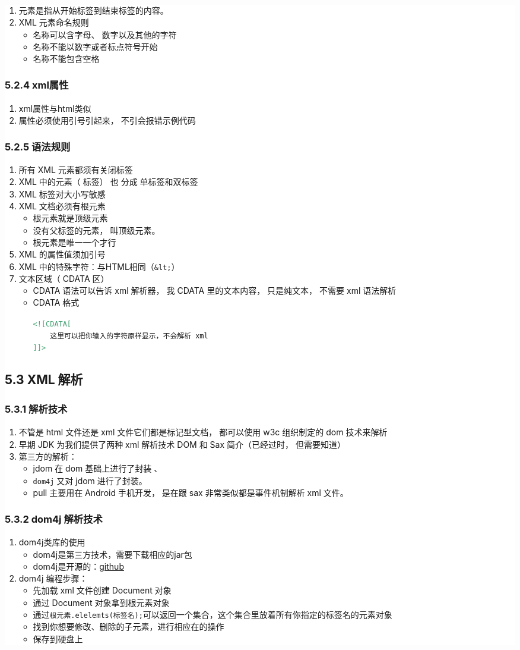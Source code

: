 1. 元素是指从开始标签到结束标签的内容。
2. XML 元素命名规则
   * 名称可以含字母、 数字以及其他的字符
   * 名称不能以数字或者标点符号开始
   * 名称不能包含空格

### 5.2.4 xml属性
1. xml属性与html类似
2. 属性必须使用引号引起来， 不引会报错示例代码

### 5.2.5 语法规则
1. 所有 XML 元素都须有关闭标签
2. XML 中的元素（ 标签） 也 分成 单标签和双标签
3. XML 标签对大小写敏感
4. XML 文档必须有根元素
   * 根元素就是顶级元素
   * 没有父标签的元素， 叫顶级元素。
   * 根元素是唯一一个才行
5. XML 的属性值须加引号
6. XML 中的特殊字符：与HTML相同（`&lt;`）
7. 文本区域（ CDATA 区）
   * CDATA 语法可以告诉 xml 解析器， 我 CDATA 里的文本内容， 只是纯文本， 不需要 xml 语法解析 
   * CDATA 格式
        ```xml
        <![CDATA[  
            这里可以把你输入的字符原样显示，不会解析 xml 
        ]]>
        ```

## 5.3 XML 解析
### 5.3.1 解析技术
1. 不管是 html 文件还是 xml 文件它们都是标记型文档， 都可以使用 w3c 组织制定的 dom 技术来解析
2. 早期 JDK 为我们提供了两种 xml 解析技术 DOM 和 Sax 简介（已经过时， 但需要知道）
3. 第三方的解析：
   * jdom 在 dom 基础上进行了封装 、
   * `dom4j` 又对 jdom 进行了封装。
   * pull 主要用在 Android 手机开发， 是在跟 sax 非常类似都是事件机制解析 xml 文件。

### 5.3.2 dom4j 解析技术
1. dom4j类库的使用
   * dom4j是第三方技术，需要下载相应的jar包
   * dom4j是开源的：[github](https://dom4j.github.io/)
2. dom4j 编程步骤：
   * 先加载 xml 文件创建 Document 对象
   * 通过 Document 对象拿到根元素对象
   * 通过`根元素.elelemts(标签名);`可以返回一个集合，这个集合里放着所有你指定的标签名的元素对象
   * 找到你想要修改、删除的子元素，进行相应在的操作
   * 保存到硬盘上 
